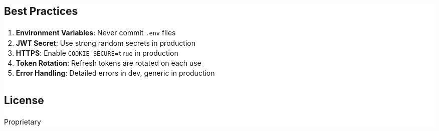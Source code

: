 ## Best Practices

1. **Environment Variables**: Never commit `.env` files
2. **JWT Secret**: Use strong random secrets in production
3. **HTTPS**: Enable `COOKIE_SECURE=true` in production
4. **Token Rotation**: Refresh tokens are rotated on each use
5. **Error Handling**: Detailed errors in dev, generic in production

## License

Proprietary
